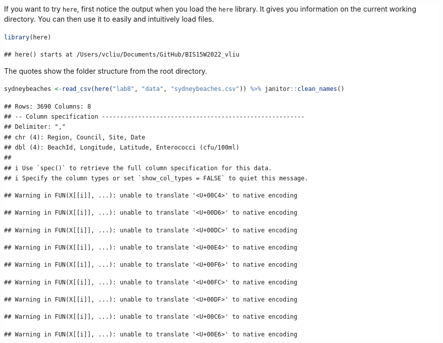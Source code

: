 If you want to try `here`, first notice the output when you load the `here` library. It gives you information on the current working directory. You can then use it to easily and intuitively load files.

```r
library(here)
```

```
## here() starts at /Users/vcliu/Documents/GitHub/BIS15W2022_vliu
```

The quotes show the folder structure from the root directory.

```r
sydneybeaches <-read_csv(here("lab8", "data", "sydneybeaches.csv")) %>% janitor::clean_names()
```

```
## Rows: 3690 Columns: 8
## -- Column specification --------------------------------------------------------
## Delimiter: ","
## chr (4): Region, Council, Site, Date
## dbl (4): BeachId, Longitude, Latitude, Enterococci (cfu/100ml)
## 
## i Use `spec()` to retrieve the full column specification for this data.
## i Specify the column types or set `show_col_types = FALSE` to quiet this message.
```

```
## Warning in FUN(X[[i]], ...): unable to translate '<U+00C4>' to native encoding
```

```
## Warning in FUN(X[[i]], ...): unable to translate '<U+00D6>' to native encoding
```

```
## Warning in FUN(X[[i]], ...): unable to translate '<U+00DC>' to native encoding
```

```
## Warning in FUN(X[[i]], ...): unable to translate '<U+00E4>' to native encoding
```

```
## Warning in FUN(X[[i]], ...): unable to translate '<U+00F6>' to native encoding
```

```
## Warning in FUN(X[[i]], ...): unable to translate '<U+00FC>' to native encoding
```

```
## Warning in FUN(X[[i]], ...): unable to translate '<U+00DF>' to native encoding
```

```
## Warning in FUN(X[[i]], ...): unable to translate '<U+00C6>' to native encoding
```

```
## Warning in FUN(X[[i]], ...): unable to translate '<U+00E6>' to native encoding
```
